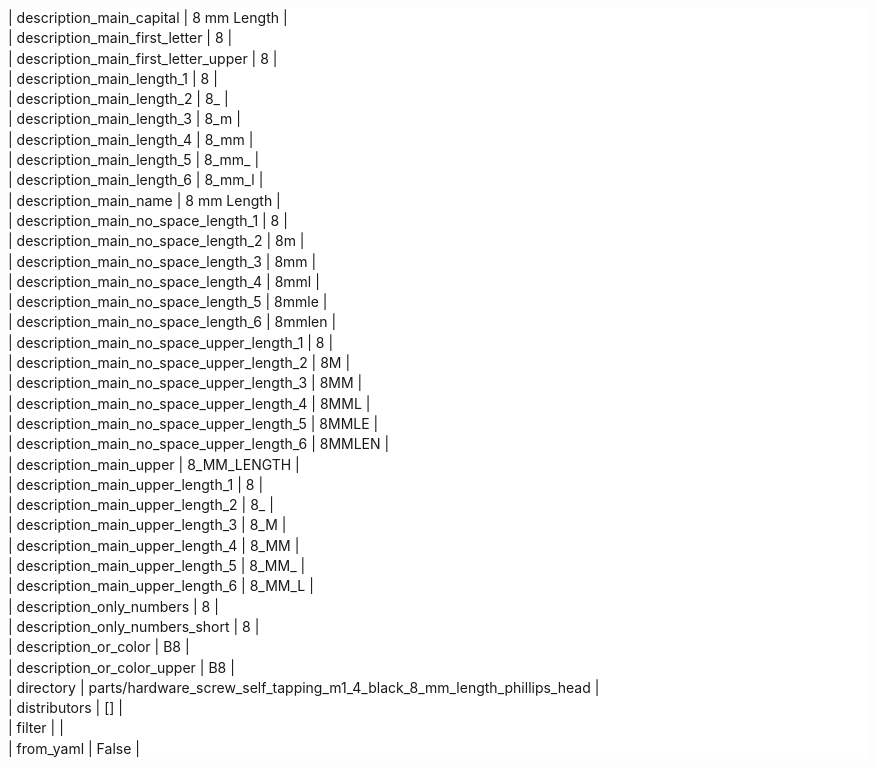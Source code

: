 | description_main_capital | 8 mm Length |  
| description_main_first_letter | 8 |  
| description_main_first_letter_upper | 8 |  
| description_main_length_1 | 8 |  
| description_main_length_2 | 8_ |  
| description_main_length_3 | 8_m |  
| description_main_length_4 | 8_mm |  
| description_main_length_5 | 8_mm_ |  
| description_main_length_6 | 8_mm_l |  
| description_main_name | 8 mm Length |  
| description_main_no_space_length_1 | 8 |  
| description_main_no_space_length_2 | 8m |  
| description_main_no_space_length_3 | 8mm |  
| description_main_no_space_length_4 | 8mml |  
| description_main_no_space_length_5 | 8mmle |  
| description_main_no_space_length_6 | 8mmlen |  
| description_main_no_space_upper_length_1 | 8 |  
| description_main_no_space_upper_length_2 | 8M |  
| description_main_no_space_upper_length_3 | 8MM |  
| description_main_no_space_upper_length_4 | 8MML |  
| description_main_no_space_upper_length_5 | 8MMLE |  
| description_main_no_space_upper_length_6 | 8MMLEN |  
| description_main_upper | 8_MM_LENGTH |  
| description_main_upper_length_1 | 8 |  
| description_main_upper_length_2 | 8_ |  
| description_main_upper_length_3 | 8_M |  
| description_main_upper_length_4 | 8_MM |  
| description_main_upper_length_5 | 8_MM_ |  
| description_main_upper_length_6 | 8_MM_L |  
| description_only_numbers | 8 |  
| description_only_numbers_short | 8 |  
| description_or_color | B8 |  
| description_or_color_upper | B8 |  
| directory | parts/hardware_screw_self_tapping_m1_4_black_8_mm_length_phillips_head |  
| distributors | [] |  
| filter |  |  
| from_yaml | False |  